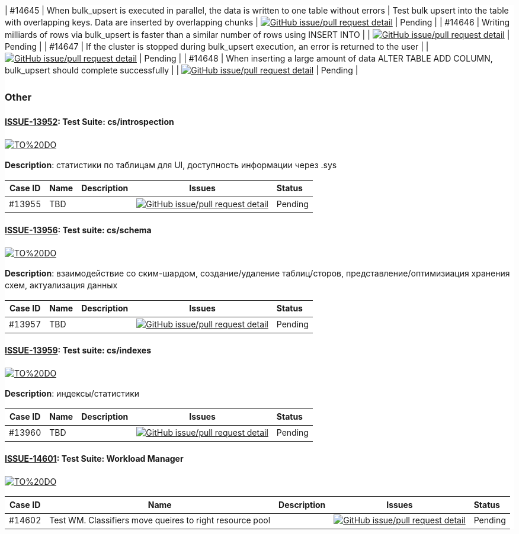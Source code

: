 | #14645 | When bulk_upsert is executed in parallel, the data is written to one table without errors | Test bulk upsert into the table with overlapping keys. Data are inserted by overlapping chunks | [![GitHub issue/pull request detail](https://img.shields.io/github/issues/detail/state/ydb-platform/ydb/14645)](https://github.com/ydb-platform/ydb/issues/14645) | Pending |
| #14646 | Writing milliards of rows via bulk_upsert is faster than a similar number of rows using INSERT INTO |  | [![GitHub issue/pull request detail](https://img.shields.io/github/issues/detail/state/ydb-platform/ydb/14646)](https://github.com/ydb-platform/ydb/issues/14646) | Pending |
| #14647 | If the cluster is stopped during bulk_upsert execution, an error is returned to the user |  | [![GitHub issue/pull request detail](https://img.shields.io/github/issues/detail/state/ydb-platform/ydb/14647)](https://github.com/ydb-platform/ydb/issues/14647) | Pending |
| #14648 | When inserting a large amount of data ALTER TABLE ADD COLUMN, bulk_upsert should complete successfully |  | [![GitHub issue/pull request detail](https://img.shields.io/github/issues/detail/state/ydb-platform/ydb/14648)](https://github.com/ydb-platform/ydb/issues/14648) | Pending |

### Other
#### [ISSUE-13952](https://github.com/ydb-platform/ydb/issues/13952): Test Suite: cs/introspection
[![TO%20DO](https://img.shields.io/badge/TO%20DO-0%2F1:0%25-rgb(224%2C%20250%2C%20227%2C1)?style=for-the-badge&logo=database&labelColor=grey)](./summary.md#issue-13952-test-suite-cs-introspection)

**Description**: статистики по таблицам для UI, доступность информации через .sys

| Case ID | Name | Description | Issues |  Status |
|---------|------|-------------|--------|:--------|
| #13955 | TBD |  | [![GitHub issue/pull request detail](https://img.shields.io/github/issues/detail/state/ydb-platform/ydb/13955)](https://github.com/ydb-platform/ydb/issues/13955) | Pending |

#### [ISSUE-13956](https://github.com/ydb-platform/ydb/issues/13956): Test suite: cs/schema
[![TO%20DO](https://img.shields.io/badge/TO%20DO-0%2F1:0%25-rgb(224%2C%20250%2C%20227%2C1)?style=for-the-badge&logo=database&labelColor=grey)](./summary.md#issue-13956-test-suite-cs-schema)

**Description**: взаимодействие со ским-шардом, создание/удаление таблиц/сторов, представление/оптимизиация хранения схем, актуализация данных

| Case ID | Name | Description | Issues |  Status |
|---------|------|-------------|--------|:--------|
| #13957 | TBD |  | [![GitHub issue/pull request detail](https://img.shields.io/github/issues/detail/state/ydb-platform/ydb/13957)](https://github.com/ydb-platform/ydb/issues/13957) | Pending |

#### [ISSUE-13959](https://github.com/ydb-platform/ydb/issues/13959): Test suite: cs/indexes
[![TO%20DO](https://img.shields.io/badge/TO%20DO-0%2F1:0%25-rgb(224%2C%20250%2C%20227%2C1)?style=for-the-badge&logo=database&labelColor=grey)](./summary.md#issue-13959-test-suite-cs-indexes)

**Description**: индексы/статистики

| Case ID | Name | Description | Issues |  Status |
|---------|------|-------------|--------|:--------|
| #13960 | TBD |  | [![GitHub issue/pull request detail](https://img.shields.io/github/issues/detail/state/ydb-platform/ydb/13960)](https://github.com/ydb-platform/ydb/issues/13960) | Pending |

#### [ISSUE-14601](https://github.com/ydb-platform/ydb/issues/14601): Test Suite: Workload Manager
[![TO%20DO](https://img.shields.io/badge/TO%20DO-0%2F1:0%25-rgb(224%2C%20250%2C%20227%2C1)?style=for-the-badge&logo=database&labelColor=grey)](./summary.md#issue-14601-test-suite-workload-manager)

| Case ID | Name | Description | Issues |  Status |
|---------|------|-------------|--------|:--------|
| #14602 | Test WM. Classifiers move queires to right resource pool |  | [![GitHub issue/pull request detail](https://img.shields.io/github/issues/detail/state/ydb-platform/ydb/14602)](https://github.com/ydb-platform/ydb/issues/14602) | Pending |
